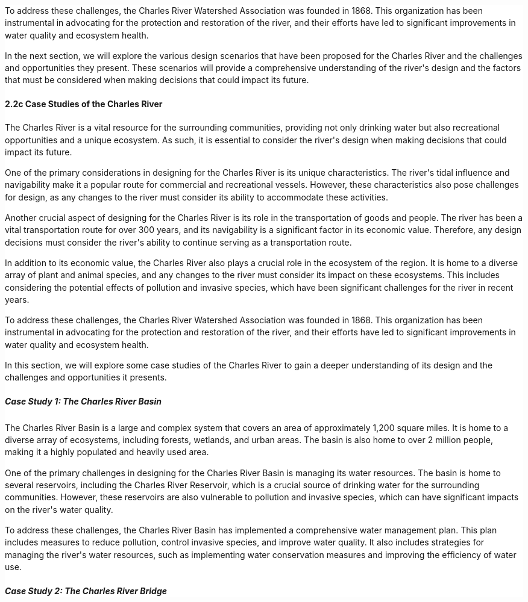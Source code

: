 To address these challenges, the Charles River Watershed Association was founded in 1868. This organization has been instrumental in advocating for the protection and restoration of the river, and their efforts have led to significant improvements in water quality and ecosystem health.

In the next section, we will explore the various design scenarios that have been proposed for the Charles River and the challenges and opportunities they present. These scenarios will provide a comprehensive understanding of the river's design and the factors that must be considered when making decisions that could impact its future.


#### 2.2c Case Studies of the Charles River

The Charles River is a vital resource for the surrounding communities, providing not only drinking water but also recreational opportunities and a unique ecosystem. As such, it is essential to consider the river's design when making decisions that could impact its future.

One of the primary considerations in designing for the Charles River is its unique characteristics. The river's tidal influence and navigability make it a popular route for commercial and recreational vessels. However, these characteristics also pose challenges for design, as any changes to the river must consider its ability to accommodate these activities.

Another crucial aspect of designing for the Charles River is its role in the transportation of goods and people. The river has been a vital transportation route for over 300 years, and its navigability is a significant factor in its economic value. Therefore, any design decisions must consider the river's ability to continue serving as a transportation route.

In addition to its economic value, the Charles River also plays a crucial role in the ecosystem of the region. It is home to a diverse array of plant and animal species, and any changes to the river must consider its impact on these ecosystems. This includes considering the potential effects of pollution and invasive species, which have been significant challenges for the river in recent years.

To address these challenges, the Charles River Watershed Association was founded in 1868. This organization has been instrumental in advocating for the protection and restoration of the river, and their efforts have led to significant improvements in water quality and ecosystem health.

In this section, we will explore some case studies of the Charles River to gain a deeper understanding of its design and the challenges and opportunities it presents.

##### Case Study 1: The Charles River Basin

The Charles River Basin is a large and complex system that covers an area of approximately 1,200 square miles. It is home to a diverse array of ecosystems, including forests, wetlands, and urban areas. The basin is also home to over 2 million people, making it a highly populated and heavily used area.

One of the primary challenges in designing for the Charles River Basin is managing its water resources. The basin is home to several reservoirs, including the Charles River Reservoir, which is a crucial source of drinking water for the surrounding communities. However, these reservoirs are also vulnerable to pollution and invasive species, which can have significant impacts on the river's water quality.

To address these challenges, the Charles River Basin has implemented a comprehensive water management plan. This plan includes measures to reduce pollution, control invasive species, and improve water quality. It also includes strategies for managing the river's water resources, such as implementing water conservation measures and improving the efficiency of water use.

##### Case Study 2: The Charles River Bridge
